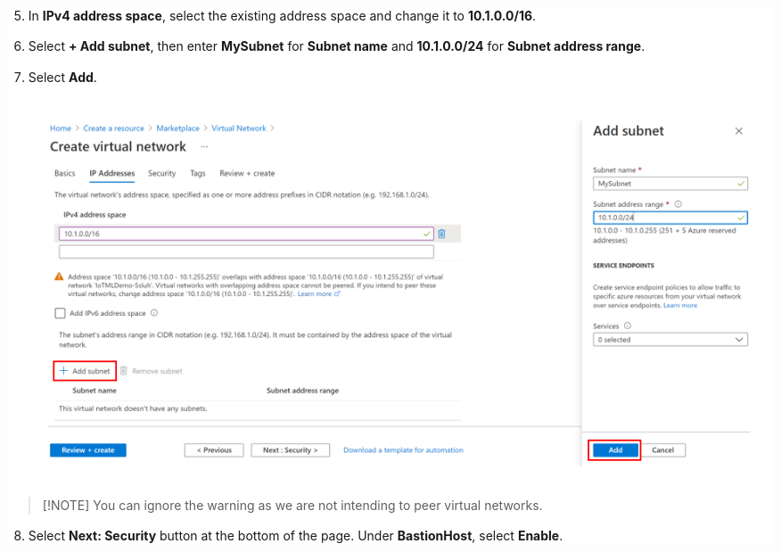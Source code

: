 5. In **IPv4 address space**, select the existing address space and change it to **10.1.0.0/16**.

6. Select **+ Add subnet**, then enter **MySubnet** for **Subnet name** and **10.1.0.0/24** for **Subnet address range**.

7. Select **Add**.

    <kbd><img src="./media/Create-VN-Add-Subnet.PNG" /></kbd>

  >[!NOTE] You can ignore the warning as we are not intending to peer virtual networks.

8. Select **Next: Security** button at the bottom of the page. Under **BastionHost**, select **Enable**.
